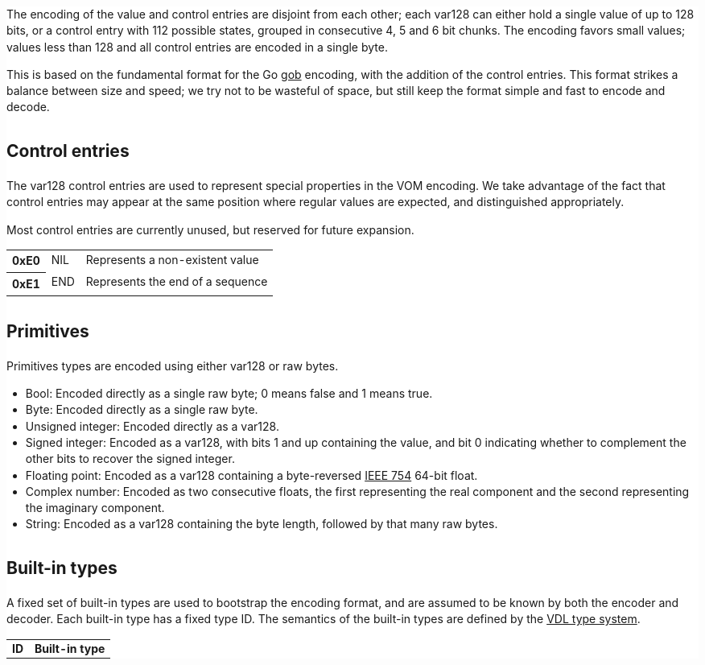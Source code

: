 The encoding of the value and control entries are disjoint from each other; each
var128 can either hold a single value of up to 128 bits, or a control entry with
112 possible states, grouped in consecutive 4, 5 and 6 bit chunks.  The encoding
favors small values; values less than 128 and all control entries are encoded in
a single byte.

This is based on the fundamental format for the Go [gob] encoding, with the
addition of the control entries.  This format strikes a balance between size and
speed; we try not to be wasteful of space, but still keep the format simple and
fast to encode and decode.

## Control entries

The var128 control entries are used to represent special properties in the VOM
encoding.  We take advantage of the fact that control entries may appear at the
same position where regular values are expected, and distinguished
appropriately.

Most control entries are currently unused, but reserved for future expansion.

<table>
<tbody>
<tr><th>0xE0</th><td>NIL</td><td>Represents a non-existent value</td></tr>
<tr><th>0xE1</th><td>END</td><td>Represents the end of a sequence</td></tr>
</tbody>
</table>

## Primitives

Primitives types are encoded using either var128 or raw bytes.

* Bool: Encoded directly as a single raw byte; 0 means false and 1 means true.
* Byte: Encoded directly as a single raw byte.
* Unsigned integer: Encoded directly as a var128.
* Signed integer: Encoded as a var128, with bits 1 and up containing the value,
  and bit 0 indicating whether to complement the other bits to recover the
  signed integer.
* Floating point: Encoded as a var128 containing a byte-reversed [IEEE 754]
  64-bit float.
* Complex number: Encoded as two consecutive floats, the first representing the
  real component and the second representing the imaginary component.
* String: Encoded as a var128 containing the byte length, followed by that many
  raw bytes.

## Built-in types

A fixed set of built-in types are used to bootstrap the encoding format, and are
assumed to be known by both the encoder and decoder.  Each built-in type has a
fixed type ID.  The semantics of the built-in types are defined by the
[VDL type system].

<style>
.z {
  padding-top: 1px;
  padding-bottom: 1px;
}
.c {
  padding-top: 1px;
  padding-bottom: 1px;
  text-align: center;
}
</style>
<table>
<tbody>
<tr><th class="z">ID</th><th class="z">Built-in type</th></tr>

[VDL]: /2016/designdocs/vdl-spec.html
[VDL type system]: /2016/designdocs/vdl-spec.html#types
[RPC]: /2016/concepts/rpc.html
[gob]: http://golang.org/pkg/encoding/gob/
[IEEE 754]: http://en.wikipedia.org/wiki/IEEE_floating_point